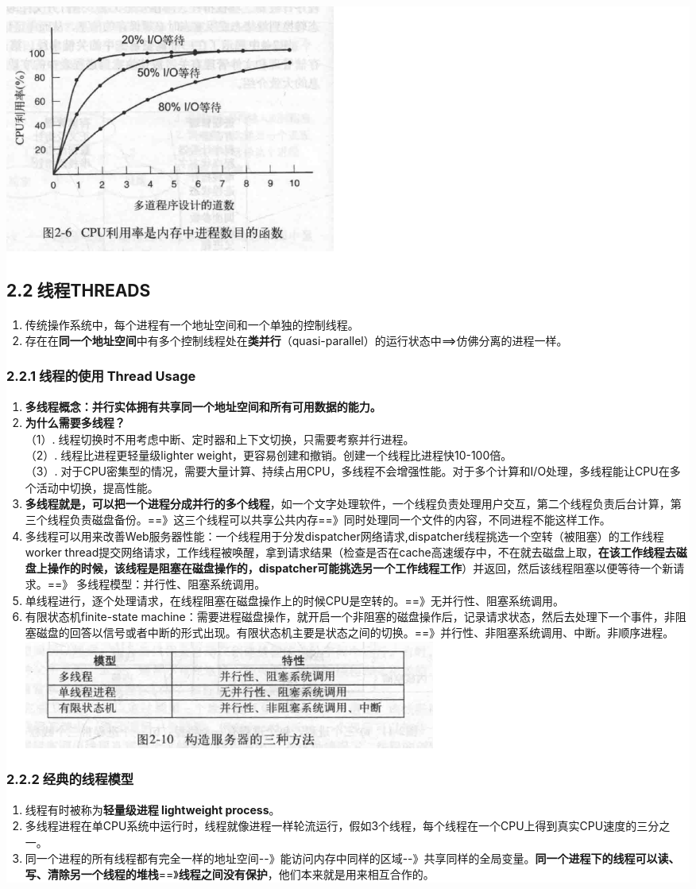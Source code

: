 ![alt text](image-13.png)

## 2.2 线程THREADS

1. 传统操作系统中，每个进程有一个地址空间和一个单独的控制线程。
2. 存在在**同一个地址空间**中有多个控制线程处在**类并行**（quasi-parallel）的运行状态中==>仿佛分离的进程一样。

### 2.2.1 线程的使用 Thread Usage

1. **多线程概念：并行实体拥有共享同一个地址空间和所有可用数据的能力。**
2. **为什么需要多线程？**  
 （1）. 线程切换时不用考虑中断、定时器和上下文切换，只需要考察并行进程。  
 （2）. 线程比进程更轻量级lighter weight，更容易创建和撤销。创建一个线程比进程快10-100倍。  
 （3）. 对于CPU密集型的情况，需要大量计算、持续占用CPU，多线程不会增强性能。对于多个计算和I/O处理，多线程能让CPU在多个活动中切换，提高性能。
3. **多线程就是，可以把一个进程分成并行的多个线程**，如一个文字处理软件，一个线程负责处理用户交互，第二个线程负责后台计算，第三个线程负责磁盘备份。==》这三个线程可以共享公共内存==》同时处理同一个文件的内容，不同进程不能这样工作。
4. 多线程可以用来改善Web服务器性能：一个线程用于分发dispatcher网络请求,dispatcher线程挑选一个空转（被阻塞）的工作线程worker thread提交网络请求，工作线程被唤醒，拿到请求结果（检查是否在cache高速缓存中，不在就去磁盘上取，**在该工作线程去磁盘上操作的时候，该线程是阻塞在磁盘操作的，dispatcher可能挑选另一个工作线程工作**）并返回，然后该线程阻塞以便等待一个新请求。==》 多线程模型：并行性、阻塞系统调用。
5. 单线程进行，逐个处理请求，在线程阻塞在磁盘操作上的时候CPU是空转的。==》无并行性、阻塞系统调用。
6. 有限状态机finite-state machine：需要进程磁盘操作，就开启一个非阻塞的磁盘操作后，记录请求状态，然后去处理下一个事件，非阻塞磁盘的回答以信号或者中断的形式出现。有限状态机主要是状态之间的切换。==》并行性、非阻塞系统调用、中断。非顺序进程。
![alt text](image-14.png)

### 2.2.2 经典的线程模型

1. 线程有时被称为**轻量级进程 lightweight process**。
2. 多线程进程在单CPU系统中运行时，线程就像进程一样轮流运行，假如3个线程，每个线程在一个CPU上得到真实CPU速度的三分之一。
3. 同一个进程的所有线程都有完全一样的地址空间--》能访问内存中同样的区域--》共享同样的全局变量。**同一个进程下的线程可以读、写、清除另一个线程的堆栈**==》**线程之间没有保护**，他们本来就是用来相互合作的。
